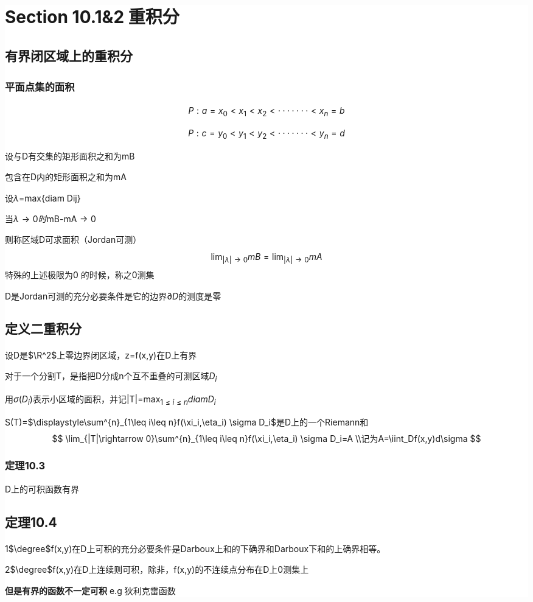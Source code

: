 # Section 10.1&2 重积分

## 有界闭区域上的重积分

### 平面点集的面积

$$P:a=x_0<x_1<x_2<·······<x_n=b$$

$$P:c=y_0<y_1<y_2<·······<y_n=d$$

设与D有交集的矩形面积之和为mB

包含在D内的矩形面积之和为mA

设$\lambda$=max{diam Dij}

当$\lambda\rightarrow0时$mB-mA$\rightarrow0$

则称区域D可求面积（Jordan可测）
$$
\lim_{|\lambda|\rightarrow0}mB=\lim_{|\lambda|\rightarrow0}mA
$$
特殊的上述极限为0 的时候，称之0测集



D是Jordan可测的充分必要条件是它的边界$\partial D$的测度是零

## 定义二重积分

设D是$\R^2$上零边界闭区域，z=f(x,y)在D上有界

对于一个分割T，是指把D分成n个互不重叠的可测区域$D_i$

用$\sigma(D_i)$表示小区域的面积，并记|T|=$\displaystyle\max_{1\leq i\leq n}diam D_i$

S(T)=$\displaystyle\sum^{n}_{1\leq i\leq n}f(\xi_i,\eta_i) \sigma D_i$是D上的一个Riemann和
$$
\lim_{|T|\rightarrow 0}\sum^{n}_{1\leq i\leq n}f(\xi_i,\eta_i) \sigma D_i=A
\\记为A=\iint_Df(x,y)d\sigma
$$

### 定理10.3

D上的可积函数有界

## 定理10.4

1$\degree$f(x,y)在D上可积的充分必要条件是Darboux上和的下确界和Darboux下和的上确界相等。

2$\degree$f(x,y)在D上连续则可积，除非，f(x,y)的不连续点分布在D上0测集上



**但是有界的函数不一定可积** e.g 狄利克雷函数
